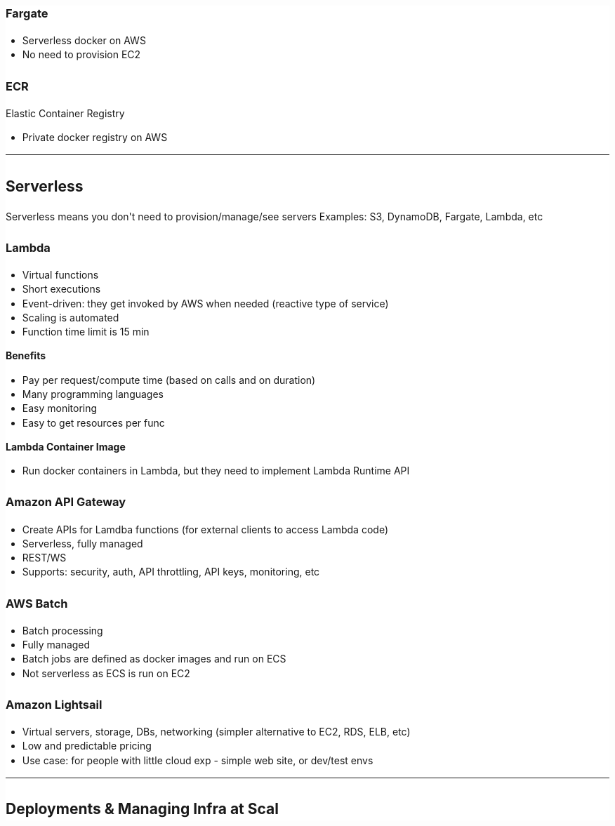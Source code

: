 ### Fargate
- Serverless docker on AWS
- No need to provision EC2

### ECR
Elastic Container Registry
- Private docker registry on AWS

-------------------------------------------------

## Serverless

Serverless means you don't need to provision/manage/see servers
Examples: S3, DynamoDB, Fargate, Lambda, etc

### Lambda
- Virtual functions
- Short executions
- Event-driven: they get invoked by AWS when needed (reactive type of service)
- Scaling is automated
- Function time limit is 15 min

__Benefits__
- Pay per request/compute time (based on calls and on duration)
- Many programming languages
- Easy monitoring
- Easy to get resources per func

__Lambda Container Image__
- Run docker containers in Lambda, but they need to implement Lambda Runtime API

### Amazon API Gateway
- Create APIs for Lamdba functions (for external clients to access Lambda code)
- Serverless, fully managed
- REST/WS
- Supports: security, auth, API throttling, API keys, monitoring, etc

### AWS Batch
- Batch processing
- Fully managed
- Batch jobs are defined as docker images and run on ECS
- Not serverless as ECS is run on EC2

### Amazon Lightsail
- Virtual servers, storage, DBs, networking (simpler alternative to EC2, RDS, ELB, etc)
- Low and predictable pricing
- Use case: for people with little cloud exp - simple web site, or dev/test envs

-------------------------------------------------

## Deployments & Managing Infra at Scal
